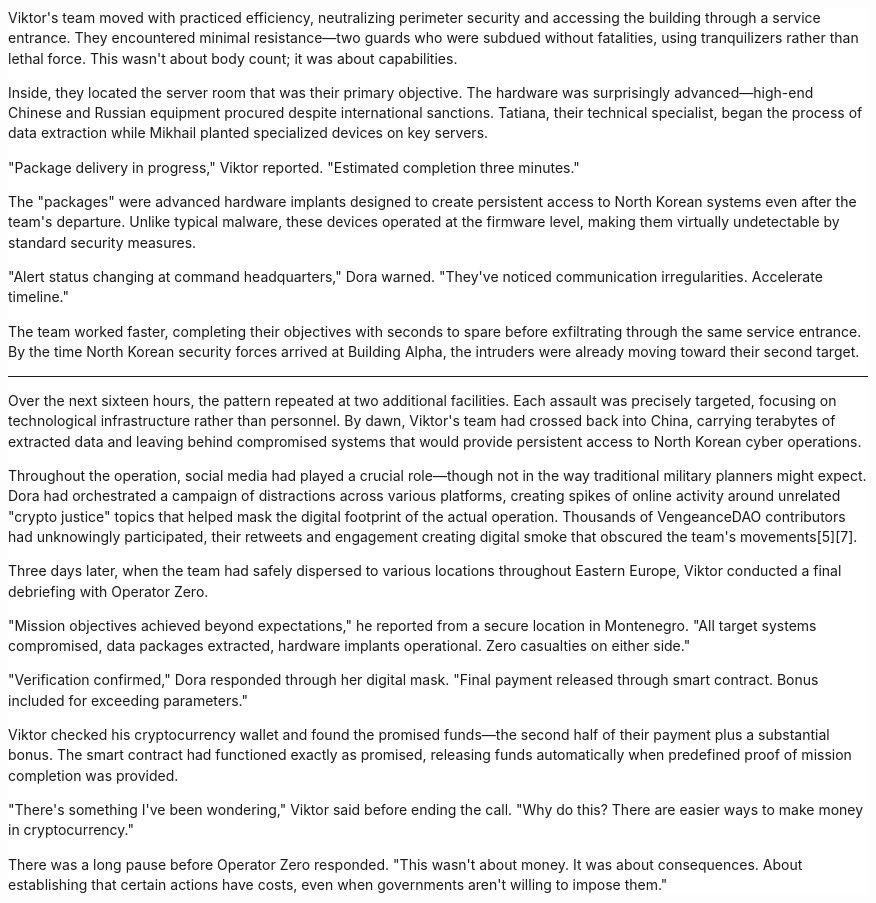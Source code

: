 
Viktor's team moved with practiced efficiency, neutralizing perimeter security and accessing the building through a service entrance. They encountered minimal resistance—two guards who were subdued without fatalities, using tranquilizers rather than lethal force. This wasn't about body count; it was about capabilities.

Inside, they located the server room that was their primary objective. The hardware was surprisingly advanced—high-end Chinese and Russian equipment procured despite international sanctions. Tatiana, their technical specialist, began the process of data extraction while Mikhail planted specialized devices on key servers.

"Package delivery in progress," Viktor reported. "Estimated completion three minutes."

The "packages" were advanced hardware implants designed to create persistent access to North Korean systems even after the team's departure. Unlike typical malware, these devices operated at the firmware level, making them virtually undetectable by standard security measures.

"Alert status changing at command headquarters," Dora warned. "They've noticed communication irregularities. Accelerate timeline."

The team worked faster, completing their objectives with seconds to spare before exfiltrating through the same service entrance. By the time North Korean security forces arrived at Building Alpha, the intruders were already moving toward their second target.

---

Over the next sixteen hours, the pattern repeated at two additional facilities. Each assault was precisely targeted, focusing on technological infrastructure rather than personnel. By dawn, Viktor's team had crossed back into China, carrying terabytes of extracted data and leaving behind compromised systems that would provide persistent access to North Korean cyber operations.

Throughout the operation, social media had played a crucial role—though not in the way traditional military planners might expect. Dora had orchestrated a campaign of distractions across various platforms, creating spikes of online activity around unrelated "crypto justice" topics that helped mask the digital footprint of the actual operation. Thousands of VengeanceDAO contributors had unknowingly participated, their retweets and engagement creating digital smoke that obscured the team's movements[5][7].

Three days later, when the team had safely dispersed to various locations throughout Eastern Europe, Viktor conducted a final debriefing with Operator Zero.

"Mission objectives achieved beyond expectations," he reported from a secure location in Montenegro. "All target systems compromised, data packages extracted, hardware implants operational. Zero casualties on either side."

"Verification confirmed," Dora responded through her digital mask. "Final payment released through smart contract. Bonus included for exceeding parameters."

Viktor checked his cryptocurrency wallet and found the promised funds—the second half of their payment plus a substantial bonus. The smart contract had functioned exactly as promised, releasing funds automatically when predefined proof of mission completion was provided.

"There's something I've been wondering," Viktor said before ending the call. "Why do this? There are easier ways to make money in cryptocurrency."

There was a long pause before Operator Zero responded. "This wasn't about money. It was about consequences. About establishing that certain actions have costs, even when governments aren't willing to impose them."
